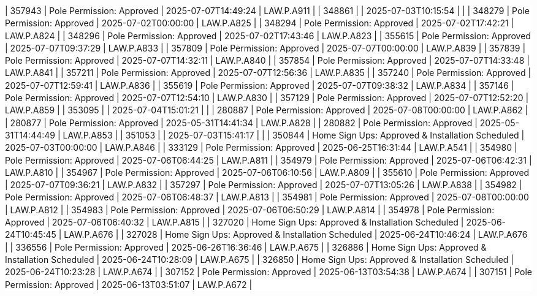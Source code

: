 | 357943 | Pole Permission: Approved | 2025-07-07T14:49:24 | LAW.P.A911 |
| 348861 |  | 2025-07-03T10:15:54 |  |
| 348279 | Pole Permission: Approved | 2025-07-02T00:00:00 | LAW.P.A825 |
| 348294 | Pole Permission: Approved | 2025-07-02T17:42:21 | LAW.P.A824 |
| 348296 | Pole Permission: Approved | 2025-07-02T17:43:46 | LAW.P.A823 |
| 355615 | Pole Permission: Approved | 2025-07-07T09:37:29 | LAW.P.A833 |
| 357809 | Pole Permission: Approved | 2025-07-07T00:00:00 | LAW.P.A839 |
| 357839 | Pole Permission: Approved | 2025-07-07T14:32:11 | LAW.P.A840 |
| 357854 | Pole Permission: Approved | 2025-07-07T14:33:48 | LAW.P.A841 |
| 357211 | Pole Permission: Approved | 2025-07-07T12:56:36 | LAW.P.A835 |
| 357240 | Pole Permission: Approved | 2025-07-07T12:59:41 | LAW.P.A836 |
| 355619 | Pole Permission: Approved | 2025-07-07T09:38:32 | LAW.P.A834 |
| 357146 | Pole Permission: Approved | 2025-07-07T12:54:10 | LAW.P.A830 |
| 357129 | Pole Permission: Approved | 2025-07-07T12:52:20 | LAW.P.A859 |
| 353095 |  | 2025-07-04T15:01:21 |  |
| 280887 | Pole Permission: Approved | 2025-07-08T00:00:00 | LAW.P.A862 |
| 280877 | Pole Permission: Approved | 2025-05-31T14:41:34 | LAW.P.A828 |
| 280882 | Pole Permission: Approved | 2025-05-31T14:44:49 | LAW.P.A853 |
| 351053 |  | 2025-07-03T15:41:17 |  |
| 350844 | Home Sign Ups: Approved & Installation Scheduled | 2025-07-03T00:00:00 | LAW.P.A846 |
| 333129 | Pole Permission: Approved | 2025-06-25T16:31:44 | LAW.P.A541 |
| 354980 | Pole Permission: Approved | 2025-07-06T06:44:25 | LAW.P.A811 |
| 354979 | Pole Permission: Approved | 2025-07-06T06:42:31 | LAW.P.A810 |
| 354967 | Pole Permission: Approved | 2025-07-06T06:10:56 | LAW.P.A809 |
| 355610 | Pole Permission: Approved | 2025-07-07T09:36:21 | LAW.P.A832 |
| 357297 | Pole Permission: Approved | 2025-07-07T13:05:26 | LAW.P.A838 |
| 354982 | Pole Permission: Approved | 2025-07-06T06:48:37 | LAW.P.A813 |
| 354981 | Pole Permission: Approved | 2025-07-08T00:00:00 | LAW.P.A812 |
| 354983 | Pole Permission: Approved | 2025-07-06T06:50:29 | LAW.P.A814 |
| 354978 | Pole Permission: Approved | 2025-07-06T06:40:32 | LAW.P.A815 |
| 327020 | Home Sign Ups: Approved & Installation Scheduled | 2025-06-24T10:45:45 | LAW.P.A676 |
| 327028 | Home Sign Ups: Approved & Installation Scheduled | 2025-06-24T10:46:24 | LAW.P.A676 |
| 336556 | Pole Permission: Approved | 2025-06-26T16:36:46 | LAW.P.A675 |
| 326886 | Home Sign Ups: Approved & Installation Scheduled | 2025-06-24T10:28:09 | LAW.P.A675 |
| 326850 | Home Sign Ups: Approved & Installation Scheduled | 2025-06-24T10:23:28 | LAW.P.A674 |
| 307152 | Pole Permission: Approved | 2025-06-13T03:54:38 | LAW.P.A674 |
| 307151 | Pole Permission: Approved | 2025-06-13T03:51:07 | LAW.P.A672 |